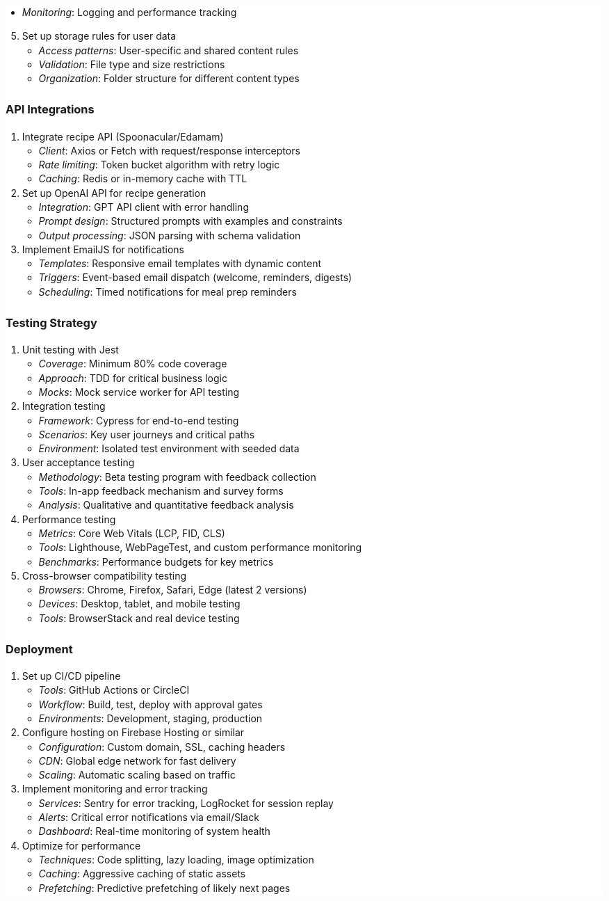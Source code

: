   - *Monitoring*: Logging and performance tracking
5. Set up storage rules for user data
   - *Access patterns*: User-specific and shared content rules
   - *Validation*: File type and size restrictions
   - *Organization*: Folder structure for different content types

### API Integrations
1. Integrate recipe API (Spoonacular/Edamam)
   - *Client*: Axios or Fetch with request/response interceptors
   - *Rate limiting*: Token bucket algorithm with retry logic
   - *Caching*: Redis or in-memory cache with TTL
2. Set up OpenAI API for recipe generation
   - *Integration*: GPT API client with error handling
   - *Prompt design*: Structured prompts with examples and constraints
   - *Output processing*: JSON parsing with schema validation
3. Implement EmailJS for notifications
   - *Templates*: Responsive email templates with dynamic content
   - *Triggers*: Event-based email dispatch (welcome, reminders, digests)
   - *Scheduling*: Timed notifications for meal prep reminders

### Testing Strategy
1. Unit testing with Jest
   - *Coverage*: Minimum 80% code coverage
   - *Approach*: TDD for critical business logic
   - *Mocks*: Mock service worker for API testing
2. Integration testing
   - *Framework*: Cypress for end-to-end testing
   - *Scenarios*: Key user journeys and critical paths
   - *Environment*: Isolated test environment with seeded data
3. User acceptance testing
   - *Methodology*: Beta testing program with feedback collection
   - *Tools*: In-app feedback mechanism and survey forms
   - *Analysis*: Qualitative and quantitative feedback analysis
4. Performance testing
   - *Metrics*: Core Web Vitals (LCP, FID, CLS)
   - *Tools*: Lighthouse, WebPageTest, and custom performance monitoring
   - *Benchmarks*: Performance budgets for key metrics
5. Cross-browser compatibility testing
   - *Browsers*: Chrome, Firefox, Safari, Edge (latest 2 versions)
   - *Devices*: Desktop, tablet, and mobile testing
   - *Tools*: BrowserStack and real device testing

### Deployment
1. Set up CI/CD pipeline
   - *Tools*: GitHub Actions or CircleCI
   - *Workflow*: Build, test, deploy with approval gates
   - *Environments*: Development, staging, production
2. Configure hosting on Firebase Hosting or similar
   - *Configuration*: Custom domain, SSL, caching headers
   - *CDN*: Global edge network for fast delivery
   - *Scaling*: Automatic scaling based on traffic
3. Implement monitoring and error tracking
   - *Services*: Sentry for error tracking, LogRocket for session replay
   - *Alerts*: Critical error notifications via email/Slack
   - *Dashboard*: Real-time monitoring of system health
4. Optimize for performance
   - *Techniques*: Code splitting, lazy loading, image optimization
   - *Caching*: Aggressive caching of static assets
   - *Prefetching*: Predictive prefetching of likely next pages
